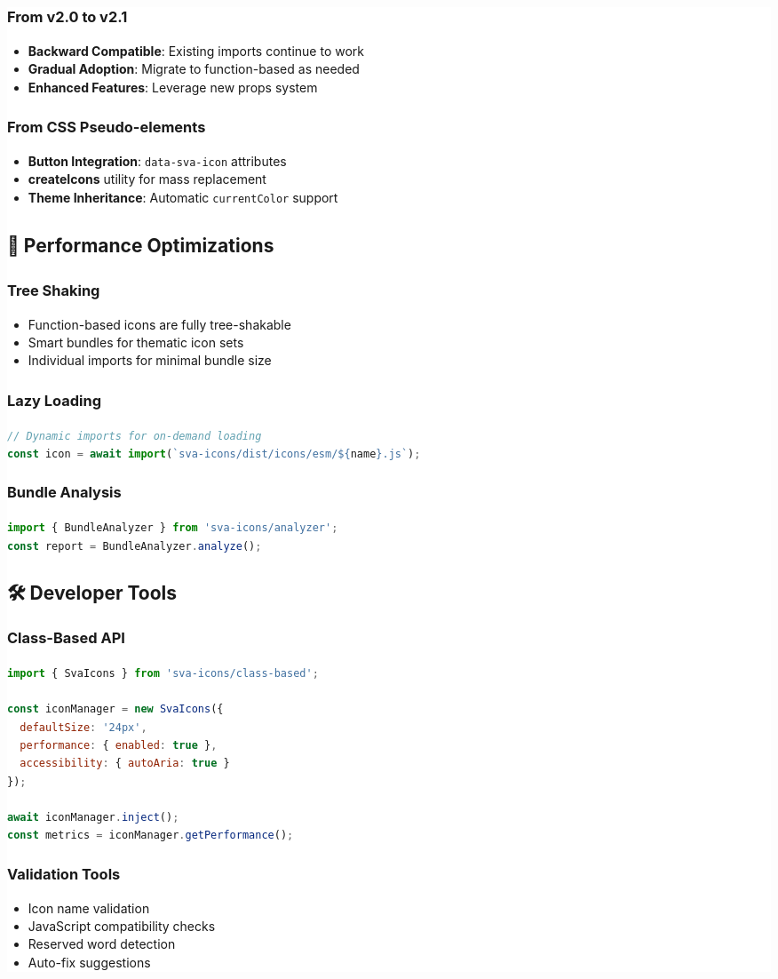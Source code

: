 ### From v2.0 to v2.1
- **Backward Compatible**: Existing imports continue to work
- **Gradual Adoption**: Migrate to function-based as needed
- **Enhanced Features**: Leverage new props system

### From CSS Pseudo-elements
- **Button Integration**: `data-sva-icon` attributes
- **createIcons** utility for mass replacement
- **Theme Inheritance**: Automatic `currentColor` support

## 🚀 Performance Optimizations

### Tree Shaking
- Function-based icons are fully tree-shakable
- Smart bundles for thematic icon sets
- Individual imports for minimal bundle size

### Lazy Loading
```javascript
// Dynamic imports for on-demand loading
const icon = await import(`sva-icons/dist/icons/esm/${name}.js`);
```

### Bundle Analysis
```javascript
import { BundleAnalyzer } from 'sva-icons/analyzer';
const report = BundleAnalyzer.analyze();
```

## 🛠️ Developer Tools

### Class-Based API
```javascript
import { SvaIcons } from 'sva-icons/class-based';

const iconManager = new SvaIcons({
  defaultSize: '24px',
  performance: { enabled: true },
  accessibility: { autoAria: true }
});

await iconManager.inject();
const metrics = iconManager.getPerformance();
```

### Validation Tools
- Icon name validation
- JavaScript compatibility checks
- Reserved word detection
- Auto-fix suggestions
